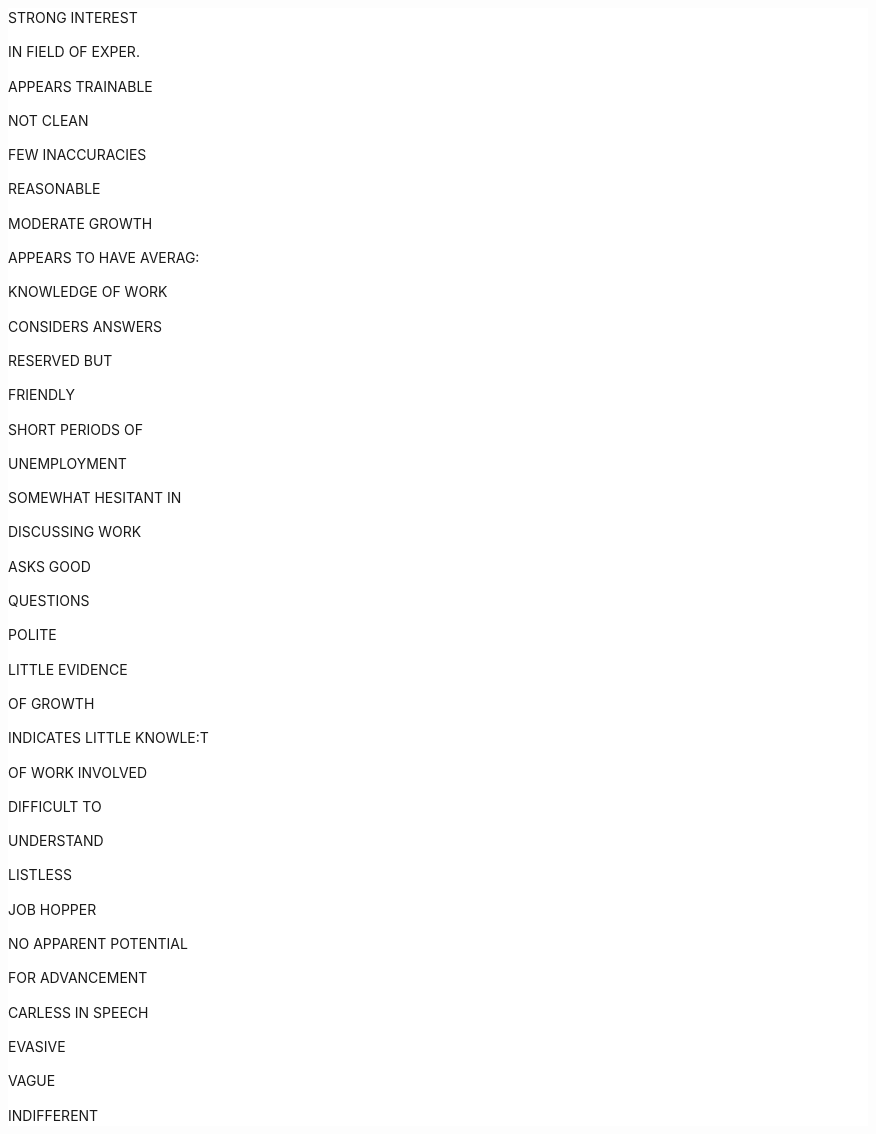 STRONG INTEREST

IN FIELD OF EXPER.

APPEARS TRAINABLE

NOT CLEAN

FEW INACCURACIES

REASONABLE

MODERATE GROWTH

APPEARS TO HAVE AVERAG:

KNOWLEDGE OF WORK

CONSIDERS ANSWERS

RESERVED BUT

FRIENDLY

SHORT PERIODS OF

UNEMPLOYMENT

SOMEWHAT HESITANT IN

DISCUSSING WORK

ASKS GOOD

QUESTIONS

POLITE

LITTLE EVIDENCE

OF GROWTH

INDICATES LITTLE KNOWLE:T

OF WORK INVOLVED

DIFFICULT TO

UNDERSTAND

LISTLESS

JOB HOPPER

NO APPARENT POTENTIAL

FOR ADVANCEMENT

CARLESS IN SPEECH

EVASIVE

VAGUE

INDIFFERENT

